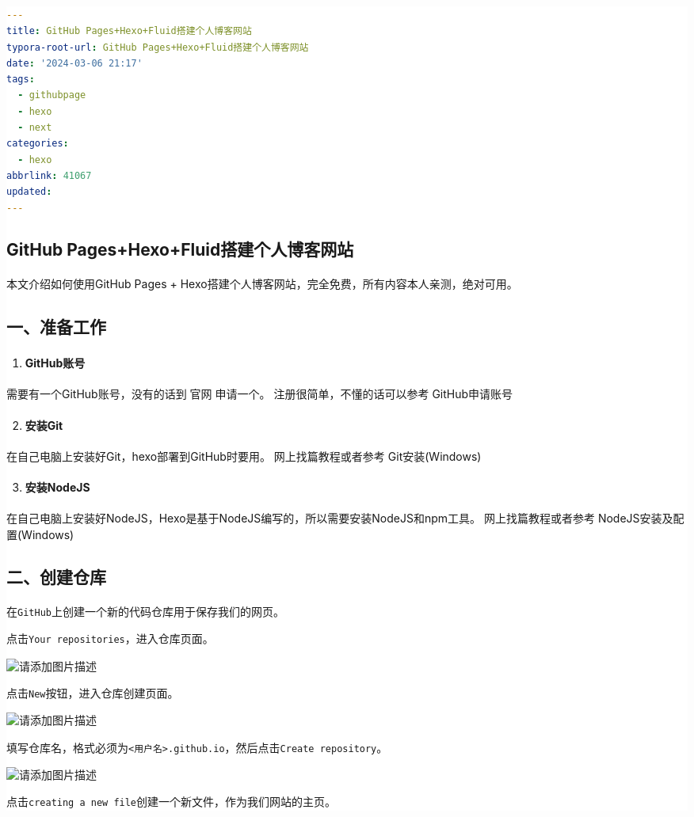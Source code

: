 ```yaml
---
title: GitHub Pages+Hexo+Fluid搭建个人博客网站
typora-root-url: GitHub Pages+Hexo+Fluid搭建个人博客网站
date: '2024-03-06 21:17'
tags:
  - githubpage
  - hexo
  - next
categories:
  - hexo
abbrlink: 41067
updated:
---
```


## GitHub Pages+Hexo+Fluid搭建个人博客网站

本文介绍如何使用GitHub Pages + Hexo搭建个人博客网站，完全免费，所有内容本人亲测，绝对可用。

## 一、准备工作

1. #### GitHub账号

  需要有一个GitHub账号，没有的话到 官网 申请一个。
  注册很简单，不懂的话可以参考 GitHub申请账号

2. #### 安装Git

  在自己电脑上安装好Git，hexo部署到GitHub时要用。
  网上找篇教程或者参考 Git安装(Windows)

3. #### 安装NodeJS

  在自己电脑上安装好NodeJS，Hexo是基于NodeJS编写的，所以需要安装NodeJS和npm工具。
  网上找篇教程或者参考 NodeJS安装及配置(Windows)

## 二、创建仓库

  在`GitHub`上创建一个新的代码仓库用于保存我们的网页。

  点击`Your repositories`，进入仓库页面。

![请添加图片描述](watermark,type_ZmFuZ3poZW5naGVpdGk,shadow_10,text_aHR0cHM6Ly9ibG9nLmNzZG4ubmV0L3lhb3JvbmdrZQ==,size_16,color_FFFFFF,t_70.png)

点击`New`按钮，进入仓库创建页面。

![请添加图片描述](watermark,type_ZmFuZ3poZW5naGVpdGk,shadow_10,text_aHR0cHM6Ly9ibG9nLmNzZG4ubmV0L3lhb3JvbmdrZQ==,size_16,color_FFFFFF,t_70-17097312466013.png)

填写仓库名，格式必须为`<用户名>.github.io`，然后点击`Create repository`。

![请添加图片描述](watermark,type_ZmFuZ3poZW5naGVpdGk,shadow_10,text_aHR0cHM6Ly9ibG9nLmNzZG4ubmV0L3lhb3JvbmdrZQ==,size_16,color_FFFFFF,t_70-17097312600136.png)

点击`creating a new file`创建一个新文件，作为我们网站的主页。

